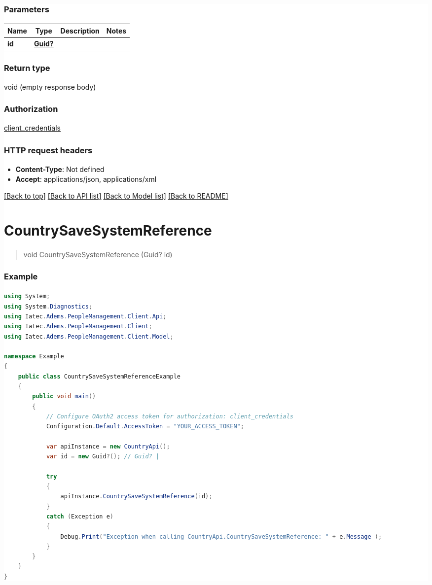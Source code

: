 ### Parameters

Name | Type | Description  | Notes
------------- | ------------- | ------------- | -------------
 **id** | [**Guid?**](Guid?.md)|  | 

### Return type

void (empty response body)

### Authorization

[client_credentials](../README.md#client_credentials)

### HTTP request headers

 - **Content-Type**: Not defined
 - **Accept**: applications/json, applications/xml

[[Back to top]](#) [[Back to API list]](../README.md#documentation-for-api-endpoints) [[Back to Model list]](../README.md#documentation-for-models) [[Back to README]](../README.md)

<a name="countrysavesystemreference"></a>
# **CountrySaveSystemReference**
> void CountrySaveSystemReference (Guid? id)



### Example
```csharp
using System;
using System.Diagnostics;
using Iatec.Adems.PeopleManagement.Client.Api;
using Iatec.Adems.PeopleManagement.Client;
using Iatec.Adems.PeopleManagement.Client.Model;

namespace Example
{
    public class CountrySaveSystemReferenceExample
    {
        public void main()
        {
            // Configure OAuth2 access token for authorization: client_credentials
            Configuration.Default.AccessToken = "YOUR_ACCESS_TOKEN";

            var apiInstance = new CountryApi();
            var id = new Guid?(); // Guid? | 

            try
            {
                apiInstance.CountrySaveSystemReference(id);
            }
            catch (Exception e)
            {
                Debug.Print("Exception when calling CountryApi.CountrySaveSystemReference: " + e.Message );
            }
        }
    }
}
```
